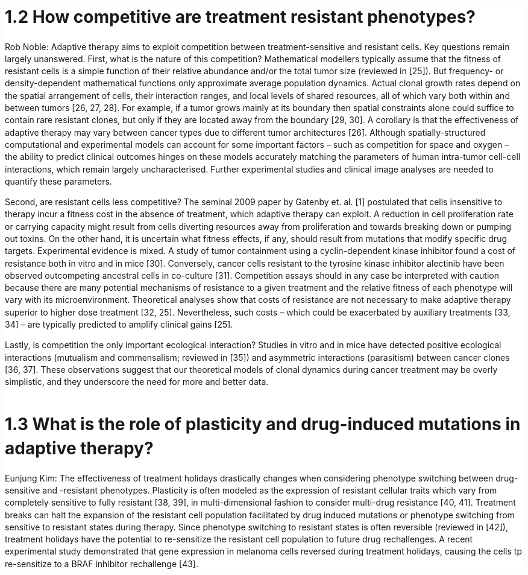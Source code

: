 # 1.2 How competitive are treatment resistant phenotypes?  

Rob Noble: Adaptive therapy aims to exploit competition between treatment-sensitive and resistant cells. Key questions remain largely unanswered. First, what is the nature of this competition? Mathematical modellers typically assume that the fitness of resistant cells is a simple function of their relative abundance and/or the total tumor size (reviewed in [25]). But frequency- or density-dependent mathematical functions only approximate average population dynamics. Actual clonal growth rates depend on the spatial arrangement of cells, their interaction ranges, and local levels of shared resources, all of which vary both within and between tumors [26, 27, 28]. For example, if a tumor grows mainly at its boundary then spatial constraints alone could suffice to contain rare resistant clones, but only if they are located away from the boundary [29, 30]. A corollary is that the effectiveness of adaptive therapy may vary between cancer types due to different tumor architectures [26]. Although spatially-structured computational and experimental models can account for some important factors – such as competition for space and oxygen – the ability to predict clinical outcomes hinges on these models accurately matching the parameters of human intra-tumor cell-cell interactions, which remain largely uncharacterised. Further experimental studies and clinical image analyses are needed to quantify these parameters.  

Second, are resistant cells less competitive? The seminal 2009 paper by Gatenby et. al. [1] postulated that cells insensitive to therapy incur a fitness cost in the absence of treatment, which adaptive therapy can exploit. A reduction in cell proliferation rate or carrying capacity might result from cells diverting resources away from proliferation and towards breaking down or pumping out toxins. On the other hand, it is uncertain what fitness effects, if any, should result from mutations that modify specific drug targets. Experimental evidence is mixed. A study of tumor containment using a cyclin-dependent kinase inhibitor found a cost of resistance both in vitro and in mice [30]. Conversely, cancer cells resistant to the tyrosine kinase inhibitor alectinib have been observed outcompeting ancestral cells in co-culture [31]. Competition assays should in any case be interpreted with caution because there are many potential mechanisms of resistance to a given treatment and the relative fitness of each phenotype will vary with its microenvironment. Theoretical analyses show that costs of resistance are not necessary to make adaptive therapy superior to higher dose treatment [32, 25]. Nevertheless, such costs – which could be exacerbated by auxiliary treatments [33, 34] – are typically predicted to amplify clinical gains [25].  

Lastly, is competition the only important ecological interaction? Studies in vitro and in mice have detected positive ecological interactions (mutualism and commensalism; reviewed in [35]) and asymmetric interactions (parasitism) between cancer clones [36, 37]. These observations suggest that our theoretical models of clonal dynamics during cancer treatment may be overly simplistic, and they underscore the need for more and better data.  

# 1.3 What is the role of plasticity and drug-induced mutations in adaptive therapy?  

Eunjung Kim: The effectiveness of treatment holidays drastically changes when considering phenotype switching between drug-sensitive and -resistant phenotypes. Plasticity is often modeled as the expression of resistant cellular traits which vary from completely sensitive to fully resistant [38, 39], in multi-dimensional fashion to consider multi-drug resistance [40, 41]. Treatment breaks can halt the expansion of the resistant cell population facilitated by drug induced mutations or phenotype switching from sensitive to resistant states during therapy. Since phenotype switching to resistant states is often reversible (reviewed in [42]), treatment holidays have the potential to re-sensitize the resistant cell population to future drug rechallenges. A recent experimental study demonstrated that gene expression in melanoma cells reversed during treatment holidays, causing the cells tp re-sensitize to a BRAF inhibitor rechallenge [43].  
